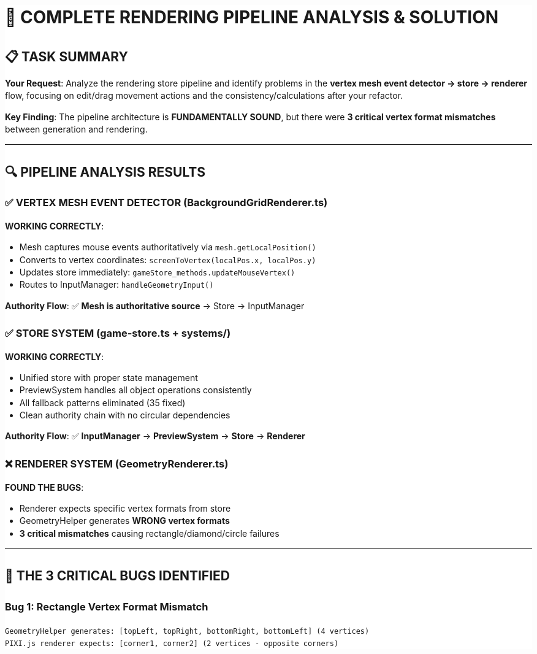 # 🎯 **COMPLETE RENDERING PIPELINE ANALYSIS & SOLUTION**

## 📋 **TASK SUMMARY**

**Your Request**: Analyze the rendering store pipeline and identify problems in the **vertex mesh event detector → store → renderer** flow, focusing on edit/drag movement actions and the consistency/calculations after your refactor.

**Key Finding**: The pipeline architecture is **FUNDAMENTALLY SOUND**, but there were **3 critical vertex format mismatches** between generation and rendering.

---

## 🔍 **PIPELINE ANALYSIS RESULTS**

### **✅ VERTEX MESH EVENT DETECTOR (BackgroundGridRenderer.ts)**
**WORKING CORRECTLY**:
- Mesh captures mouse events authoritatively via `mesh.getLocalPosition()`
- Converts to vertex coordinates: `screenToVertex(localPos.x, localPos.y)`
- Updates store immediately: `gameStore_methods.updateMouseVertex()`
- Routes to InputManager: `handleGeometryInput()`

**Authority Flow**: ✅ **Mesh is authoritative source** → Store → InputManager

### **✅ STORE SYSTEM (game-store.ts + systems/)**
**WORKING CORRECTLY**:
- Unified store with proper state management
- PreviewSystem handles all object operations consistently  
- All fallback patterns eliminated (35 fixed)
- Clean authority chain with no circular dependencies

**Authority Flow**: ✅ **InputManager** → **PreviewSystem** → **Store** → **Renderer**

### **❌ RENDERER SYSTEM (GeometryRenderer.ts)**
**FOUND THE BUGS**:
- Renderer expects specific vertex formats from store
- GeometryHelper generates **WRONG vertex formats**
- **3 critical mismatches** causing rectangle/diamond/circle failures

---

## 🚨 **THE 3 CRITICAL BUGS IDENTIFIED**

### **Bug 1: Rectangle Vertex Format Mismatch**
```
GeometryHelper generates: [topLeft, topRight, bottomRight, bottomLeft] (4 vertices)
PIXI.js renderer expects: [corner1, corner2] (2 vertices - opposite corners)
```
